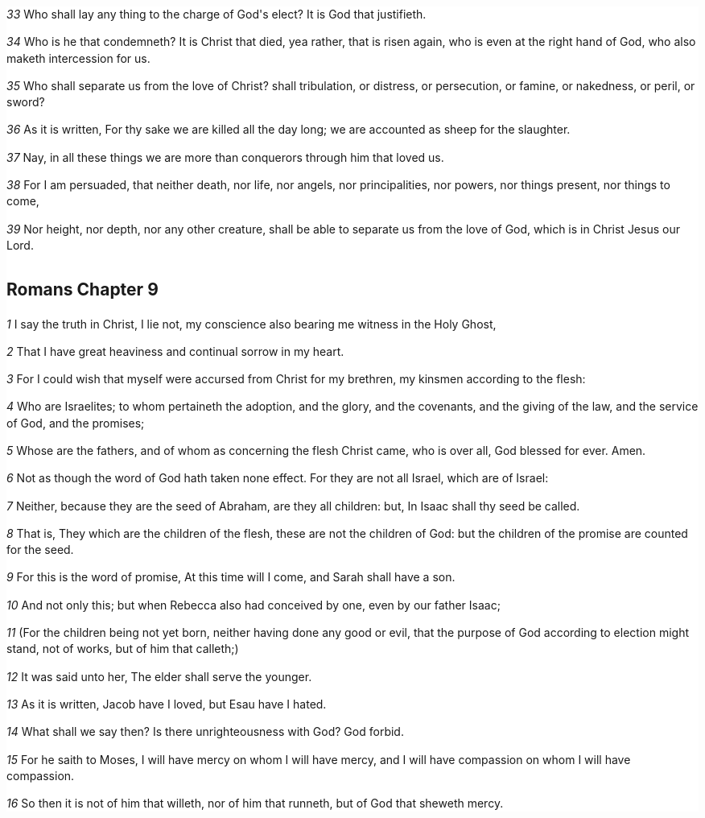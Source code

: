 *33* Who shall lay any thing to the charge of God's elect? It is God that justifieth.

*34* Who is he that condemneth? It is Christ that died, yea rather, that is risen again, who is even at the right hand of God, who also maketh intercession for us.

*35* Who shall separate us from the love of Christ? shall tribulation, or distress, or persecution, or famine, or nakedness, or peril, or sword?

*36* As it is written, For thy sake we are killed all the day long; we are accounted as sheep for the slaughter.

*37* Nay, in all these things we are more than conquerors through him that loved us.

*38* For I am persuaded, that neither death, nor life, nor angels, nor principalities, nor powers, nor things present, nor things to come,

*39* Nor height, nor depth, nor any other creature, shall be able to separate us from the love of God, which is in Christ Jesus our Lord.


## Romans Chapter 9

*1* I say the truth in Christ, I lie not, my conscience also bearing me witness in the Holy Ghost,

*2* That I have great heaviness and continual sorrow in my heart.

*3* For I could wish that myself were accursed from Christ for my brethren, my kinsmen according to the flesh:

*4* Who are Israelites; to whom pertaineth the adoption, and the glory, and the covenants, and the giving of the law, and the service of God, and the promises;

*5* Whose are the fathers, and of whom as concerning the flesh Christ came, who is over all, God blessed for ever. Amen.

*6* Not as though the word of God hath taken none effect. For they are not all Israel, which are of Israel:

*7* Neither, because they are the seed of Abraham, are they all children: but, In Isaac shall thy seed be called.

*8* That is, They which are the children of the flesh, these are not the children of God: but the children of the promise are counted for the seed.

*9* For this is the word of promise, At this time will I come, and Sarah shall have a son.

*10* And not only this; but when Rebecca also had conceived by one, even by our father Isaac;

*11* (For the children being not yet born, neither having done any good or evil, that the purpose of God according to election might stand, not of works, but of him that calleth;)

*12* It was said unto her, The elder shall serve the younger.

*13* As it is written, Jacob have I loved, but Esau have I hated.

*14* What shall we say then? Is there unrighteousness with God? God forbid.

*15* For he saith to Moses, I will have mercy on whom I will have mercy, and I will have compassion on whom I will have compassion.

*16* So then it is not of him that willeth, nor of him that runneth, but of God that sheweth mercy.
